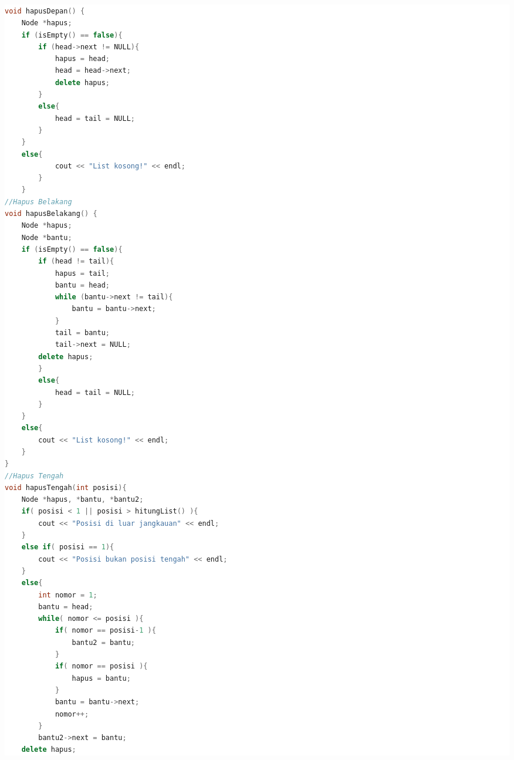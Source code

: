 ```C++
void hapusDepan() {
    Node *hapus;
    if (isEmpty() == false){
        if (head->next != NULL){
            hapus = head;
            head = head->next;
            delete hapus;
        }
        else{
            head = tail = NULL;
        }
    }
    else{
            cout << "List kosong!" << endl;
        }
    }
//Hapus Belakang
void hapusBelakang() {
    Node *hapus;
    Node *bantu;
    if (isEmpty() == false){
        if (head != tail){
            hapus = tail;
            bantu = head;
            while (bantu->next != tail){
                bantu = bantu->next;
            }
            tail = bantu;
            tail->next = NULL;
        delete hapus;
        }
        else{
            head = tail = NULL;
        }
    }
    else{
        cout << "List kosong!" << endl;
    }
}
//Hapus Tengah
void hapusTengah(int posisi){
    Node *hapus, *bantu, *bantu2;
    if( posisi < 1 || posisi > hitungList() ){
        cout << "Posisi di luar jangkauan" << endl;
    }
    else if( posisi == 1){
        cout << "Posisi bukan posisi tengah" << endl;
    }
    else{
        int nomor = 1;
        bantu = head;
        while( nomor <= posisi ){
            if( nomor == posisi-1 ){
                bantu2 = bantu;
            }
            if( nomor == posisi ){
                hapus = bantu;
            }
            bantu = bantu->next;
            nomor++;
        }
        bantu2->next = bantu;
    delete hapus;
```